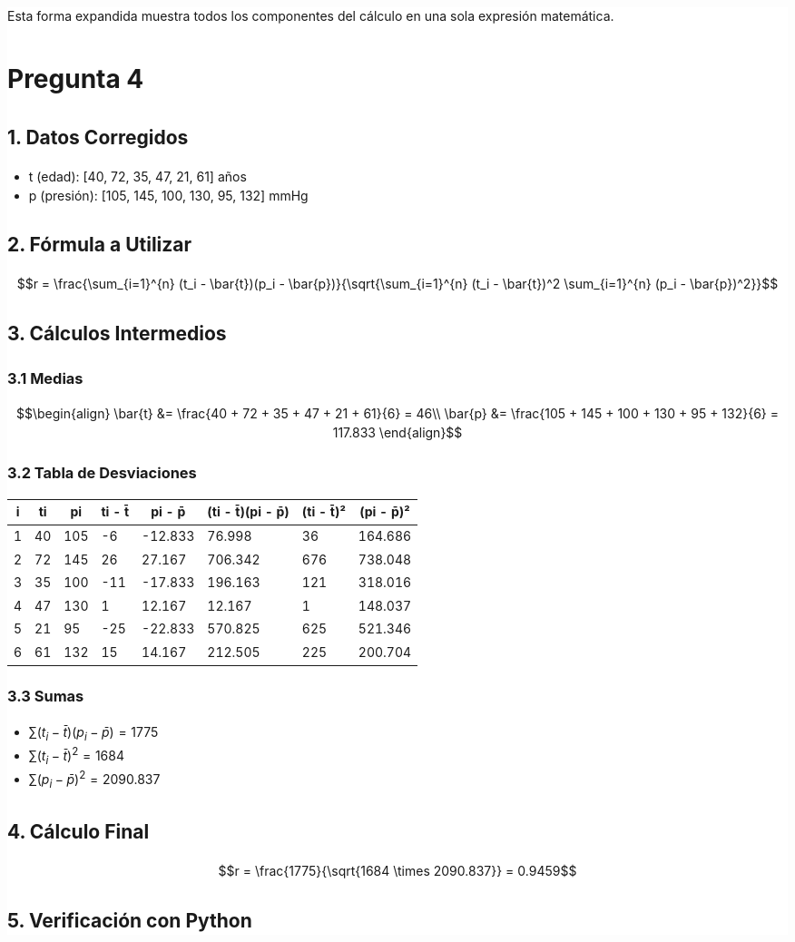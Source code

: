 Esta forma expandida muestra todos los componentes del cálculo en una sola expresión matemática.



# Pregunta 4

## 1. Datos Corregidos
- t (edad): [40, 72, 35, 47, 21, 61] años
- p (presión): [105, 145, 100, 130, 95, 132] mmHg

## 2. Fórmula a Utilizar

$$r = \frac{\sum_{i=1}^{n} (t_i - \bar{t})(p_i - \bar{p})}{\sqrt{\sum_{i=1}^{n} (t_i - \bar{t})^2 \sum_{i=1}^{n} (p_i - \bar{p})^2}}$$

## 3. Cálculos Intermedios

### 3.1 Medias
$$\begin{align}
\bar{t} &= \frac{40 + 72 + 35 + 47 + 21 + 61}{6} = 46\\
\bar{p} &= \frac{105 + 145 + 100 + 130 + 95 + 132}{6} = 117.833
\end{align}$$

### 3.2 Tabla de Desviaciones

| i   | ti  | pi  | ti - t̄ | pi - p̄ | (ti - t̄)(pi - p̄) | (ti - t̄)² | (pi - p̄)² |
| --- | --- | --- | ------- | ------- | ------------------ | ---------- | ---------- |
| 1   | 40  | 105 | -6      | -12.833 | 76.998             | 36         | 164.686    |
| 2   | 72  | 145 | 26      | 27.167  | 706.342            | 676        | 738.048    |
| 3   | 35  | 100 | -11     | -17.833 | 196.163            | 121        | 318.016    |
| 4   | 47  | 130 | 1       | 12.167  | 12.167             | 1          | 148.037    |
| 5   | 21  | 95  | -25     | -22.833 | 570.825            | 625        | 521.346    |
| 6   | 61  | 132 | 15      | 14.167  | 212.505            | 225        | 200.704    |

### 3.3 Sumas
- $\sum(t_i - \bar{t})(p_i - \bar{p}) = 1775$
- $\sum(t_i - \bar{t})^2 = 1684$
- $\sum(p_i - \bar{p})^2 = 2090.837$

## 4. Cálculo Final

$$r = \frac{1775}{\sqrt{1684 \times 2090.837}} = 0.9459$$

## 5. Verificación con Python
